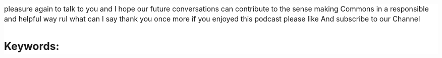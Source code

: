 pleasure again to talk to you and I hope
our future conversations can contribute
to the sense making Commons in a
responsible and helpful way rul what can
I say thank you once more
if you enjoyed this podcast please like
And subscribe to our Channel


## Keywords:

